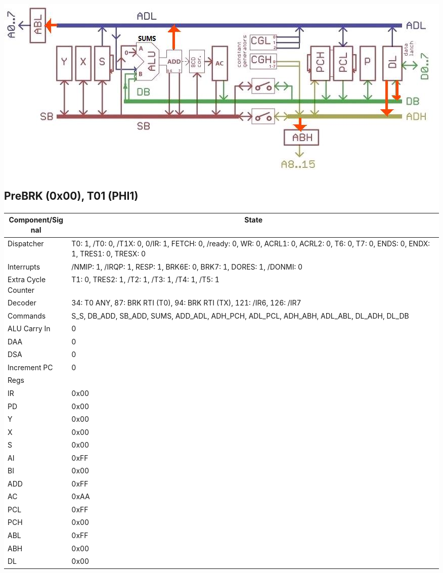 ![00_PreBRK_T0_PHI2](/BreakingNESWiki/imgstore/ops/00_PreBRK_T0_PHI2.jpg)

## PreBRK (0x00), T01 (PHI1)

|Component/Signal|State|
|---|---|
|Dispatcher|T0: 1, /T0: 0, /T1X: 0, 0/IR: 1, FETCH: 0, /ready: 0, WR: 0, ACRL1: 0, ACRL2: 0, T6: 0, T7: 0, ENDS: 0, ENDX: 1, TRES1: 0, TRESX: 0|
|Interrupts|/NMIP: 1, /IRQP: 1, RESP: 1, BRK6E: 0, BRK7: 1, DORES: 1, /DONMI: 0|
|Extra Cycle Counter|T1: 0, TRES2: 1, /T2: 1, /T3: 1, /T4: 1, /T5: 1|
|Decoder|34: T0 ANY, 87: BRK RTI (T0), 94: BRK RTI (TX), 121: /IR6, 126: /IR7|
|Commands|S_S, DB_ADD, SB_ADD, SUMS, ADD_ADL, ADH_PCH, ADL_PCL, ADH_ABH, ADL_ABL, DL_ADH, DL_DB|
|ALU Carry In|0|
|DAA|0|
|DSA|0|
|Increment PC|0|
|Regs||
|IR|0x00|
|PD|0x00|
|Y|0x00|
|X|0x00|
|S|0x00|
|AI|0xFF|
|BI|0x00|
|ADD|0xFF|
|AC|0xAA|
|PCL|0xFF|
|PCH|0x00|
|ABL|0xFF|
|ABH|0x00|
|DL|0x00|